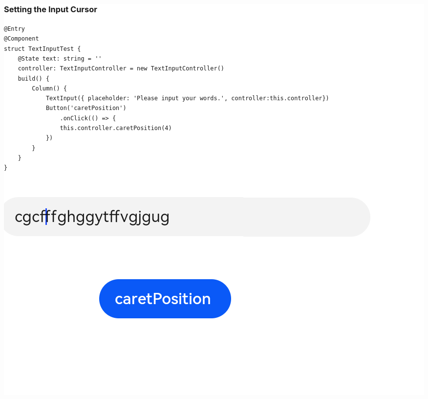 
### Setting the Input Cursor


```
@Entry
@Component
struct TextInputTest {
    @State text: string = ''
    controller: TextInputController = new TextInputController()
    build() {
        Column() {
            TextInput({ placeholder: 'Please input your words.', controller:this.controller})
            Button('caretPosition')
                .onClick(() => {
                this.controller.caretPosition(4)
            })
        }
    }
}
```

![en-us_image_0000001212058468](figures/en-us_image_0000001212058468.png)
